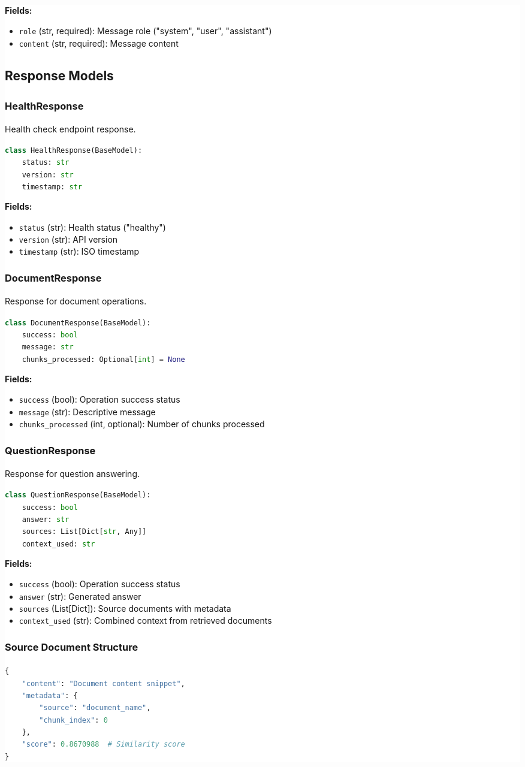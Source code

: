 **Fields:**
- `role` (str, required): Message role ("system", "user", "assistant")
- `content` (str, required): Message content

## Response Models

### HealthResponse
Health check endpoint response.

```python
class HealthResponse(BaseModel):
    status: str
    version: str
    timestamp: str
```

**Fields:**
- `status` (str): Health status ("healthy")
- `version` (str): API version
- `timestamp` (str): ISO timestamp

### DocumentResponse
Response for document operations.

```python
class DocumentResponse(BaseModel):
    success: bool
    message: str
    chunks_processed: Optional[int] = None
```

**Fields:**
- `success` (bool): Operation success status
- `message` (str): Descriptive message
- `chunks_processed` (int, optional): Number of chunks processed

### QuestionResponse
Response for question answering.

```python
class QuestionResponse(BaseModel):
    success: bool
    answer: str
    sources: List[Dict[str, Any]]
    context_used: str
```

**Fields:**
- `success` (bool): Operation success status
- `answer` (str): Generated answer
- `sources` (List[Dict]): Source documents with metadata
- `context_used` (str): Combined context from retrieved documents

### Source Document Structure
```python
{
    "content": "Document content snippet",
    "metadata": {
        "source": "document_name",
        "chunk_index": 0
    },
    "score": 0.8670988  # Similarity score
}
```
